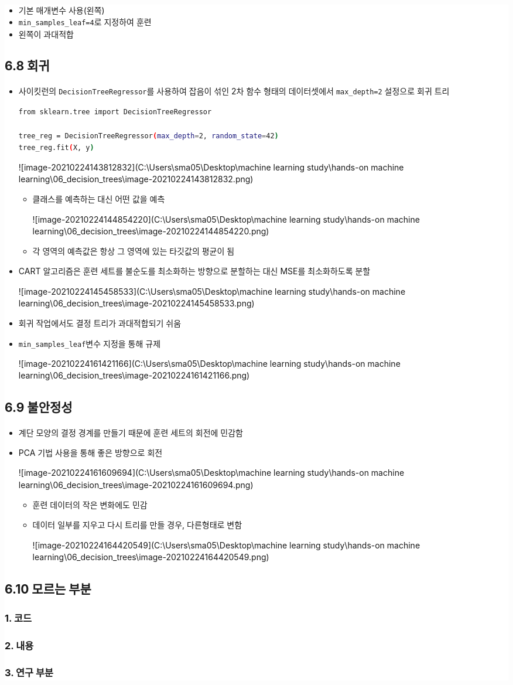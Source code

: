   - 기본 매개변수 사용(왼쪽)
  - `min_samples_leaf=4`로 지정하여 훈련
  - 왼쪽이 과대적합



## 6.8 회귀

- 사이킷런의 `DecisionTreeRegressor`를 사용하여 잡음이 섞인 2차 함수 형태의 데이터셋에서 `max_depth=2` 설정으로 회귀 트리

  ```bash
  from sklearn.tree import DecisionTreeRegressor
  
  tree_reg = DecisionTreeRegressor(max_depth=2, random_state=42)
  tree_reg.fit(X, y)
  ```

  ![image-20210224143812832](C:\Users\sma05\Desktop\machine learning study\hands-on machine learning\06_decision_trees\image-20210224143812832.png)

  - 클래스를 예측하는 대신 어떤 값을 예측

    ![image-20210224144854220](C:\Users\sma05\Desktop\machine learning study\hands-on machine learning\06_decision_trees\image-20210224144854220.png)

  - 각 영역의 예측값은 항상 그 영역에 있는 타깃값의 평균이 됨

- CART 알고리즘은 훈련 세트를 불순도를 최소화하는 방향으로 분할하는 대신 MSE를 최소화하도록 분할

  ![image-20210224145458533](C:\Users\sma05\Desktop\machine learning study\hands-on machine learning\06_decision_trees\image-20210224145458533.png)

- 회귀 작업에서도 결정 트리가 과대적합되기 쉬움

- `min_samples_leaf`변수 지정을 통해 규제

  ![image-20210224161421166](C:\Users\sma05\Desktop\machine learning study\hands-on machine learning\06_decision_trees\image-20210224161421166.png)



## 6.9 불안정성

- 계단 모양의 결정 경계를 만들기 때문에 훈련 세트의 회전에 민감함

- PCA 기법 사용을 통해 좋은 방향으로 회전

  ![image-20210224161609694](C:\Users\sma05\Desktop\machine learning study\hands-on machine learning\06_decision_trees\image-20210224161609694.png)

  - 훈련 데이터의 작은 변화에도 민감

  - 데이터 일부를 지우고 다시 트리를 만들 경우, 다른형태로 변함

    ![image-20210224164420549](C:\Users\sma05\Desktop\machine learning study\hands-on machine learning\06_decision_trees\image-20210224164420549.png)

    

## 6.10 모르는 부분

### 1. 코드

### 2. 내용

### 3. 연구 부분

